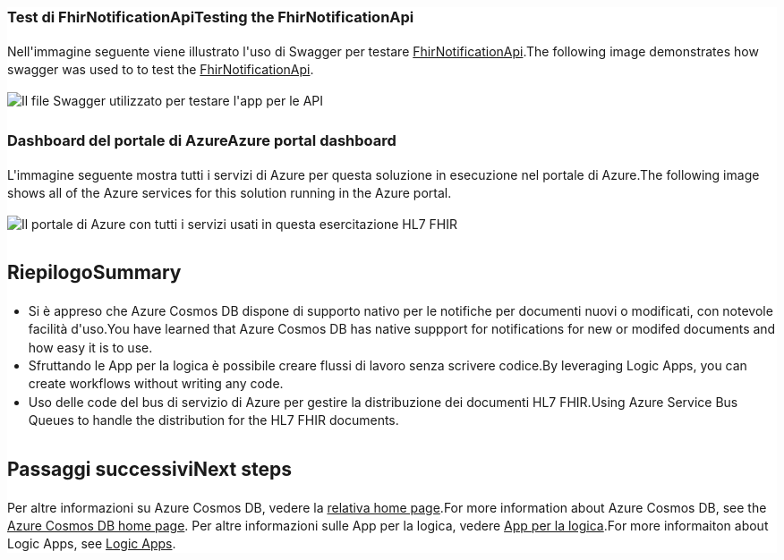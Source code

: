 ### <a name="testing-the-fhirnotificationapi"></a><span data-ttu-id="0dba6-164">Test di FhirNotificationApi</span><span class="sxs-lookup"><span data-stu-id="0dba6-164">Testing the FhirNotificationApi</span></span> 

<span data-ttu-id="0dba6-165">Nell'immagine seguente viene illustrato l'uso di Swagger per testare [FhirNotificationApi](#api-app-source).</span><span class="sxs-lookup"><span data-stu-id="0dba6-165">The following image demonstrates how swagger was used to to test the [FhirNotificationApi](#api-app-source).</span></span>

![Il file Swagger utilizzato per testare l'app per le API](./media/change-feed-hl7-fhir-logic-apps/hl7-fhir-testing-app.png)


### <a name="azure-portal-dashboard"></a><span data-ttu-id="0dba6-167">Dashboard del portale di Azure</span><span class="sxs-lookup"><span data-stu-id="0dba6-167">Azure portal dashboard</span></span>

<span data-ttu-id="0dba6-168">L'immagine seguente mostra tutti i servizi di Azure per questa soluzione in esecuzione nel portale di Azure.</span><span class="sxs-lookup"><span data-stu-id="0dba6-168">The following image shows all of the Azure services for this solution running in the Azure portal.</span></span>

![Il portale di Azure con tutti i servizi usati in questa esercitazione HL7 FHIR](./media/change-feed-hl7-fhir-logic-apps/hl7-fhir-portal.png)


## <a name="summary"></a><span data-ttu-id="0dba6-170">Riepilogo</span><span class="sxs-lookup"><span data-stu-id="0dba6-170">Summary</span></span>

- <span data-ttu-id="0dba6-171">Si è appreso che Azure Cosmos DB dispone di supporto nativo per le notifiche per documenti nuovi o modificati, con notevole facilità d'uso.</span><span class="sxs-lookup"><span data-stu-id="0dba6-171">You have learned that Azure Cosmos DB has native suppport for notifications for new or modifed documents and how easy it is to use.</span></span> 
- <span data-ttu-id="0dba6-172">Sfruttando le App per la logica è possibile creare flussi di lavoro senza scrivere codice.</span><span class="sxs-lookup"><span data-stu-id="0dba6-172">By leveraging Logic Apps, you can create workflows without writing any code.</span></span>
- <span data-ttu-id="0dba6-173">Uso delle code del bus di servizio di Azure per gestire la distribuzione dei documenti HL7 FHIR.</span><span class="sxs-lookup"><span data-stu-id="0dba6-173">Using Azure Service Bus Queues to handle the distribution for the HL7 FHIR documents.</span></span>

## <a name="next-steps"></a><span data-ttu-id="0dba6-174">Passaggi successivi</span><span class="sxs-lookup"><span data-stu-id="0dba6-174">Next steps</span></span>
<span data-ttu-id="0dba6-175">Per altre informazioni su Azure Cosmos DB, vedere la [relativa home page](https://azure.microsoft.com/services/cosmos-db/).</span><span class="sxs-lookup"><span data-stu-id="0dba6-175">For more information about Azure Cosmos DB, see the [Azure Cosmos DB home page](https://azure.microsoft.com/services/cosmos-db/).</span></span> <span data-ttu-id="0dba6-176">Per altre informazioni sulle App per la logica, vedere [App per la logica](https://azure.microsoft.com/services/logic-apps/).</span><span class="sxs-lookup"><span data-stu-id="0dba6-176">For more informaiton about Logic Apps, see [Logic Apps](https://azure.microsoft.com/services/logic-apps/).</span></span>


